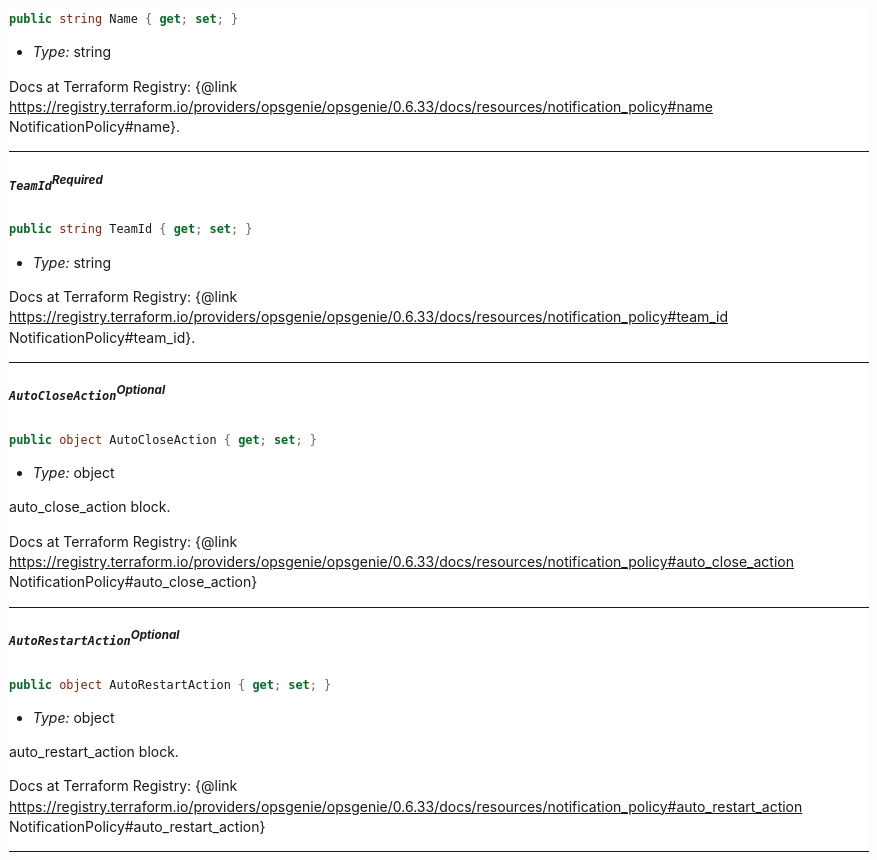 ```csharp
public string Name { get; set; }
```

- *Type:* string

Docs at Terraform Registry: {@link https://registry.terraform.io/providers/opsgenie/opsgenie/0.6.33/docs/resources/notification_policy#name NotificationPolicy#name}.

---

##### `TeamId`<sup>Required</sup> <a name="TeamId" id="rhizo-co-terraform-provider-opsgenie.notificationPolicy.NotificationPolicyConfig.property.teamId"></a>

```csharp
public string TeamId { get; set; }
```

- *Type:* string

Docs at Terraform Registry: {@link https://registry.terraform.io/providers/opsgenie/opsgenie/0.6.33/docs/resources/notification_policy#team_id NotificationPolicy#team_id}.

---

##### `AutoCloseAction`<sup>Optional</sup> <a name="AutoCloseAction" id="rhizo-co-terraform-provider-opsgenie.notificationPolicy.NotificationPolicyConfig.property.autoCloseAction"></a>

```csharp
public object AutoCloseAction { get; set; }
```

- *Type:* object

auto_close_action block.

Docs at Terraform Registry: {@link https://registry.terraform.io/providers/opsgenie/opsgenie/0.6.33/docs/resources/notification_policy#auto_close_action NotificationPolicy#auto_close_action}

---

##### `AutoRestartAction`<sup>Optional</sup> <a name="AutoRestartAction" id="rhizo-co-terraform-provider-opsgenie.notificationPolicy.NotificationPolicyConfig.property.autoRestartAction"></a>

```csharp
public object AutoRestartAction { get; set; }
```

- *Type:* object

auto_restart_action block.

Docs at Terraform Registry: {@link https://registry.terraform.io/providers/opsgenie/opsgenie/0.6.33/docs/resources/notification_policy#auto_restart_action NotificationPolicy#auto_restart_action}

---
